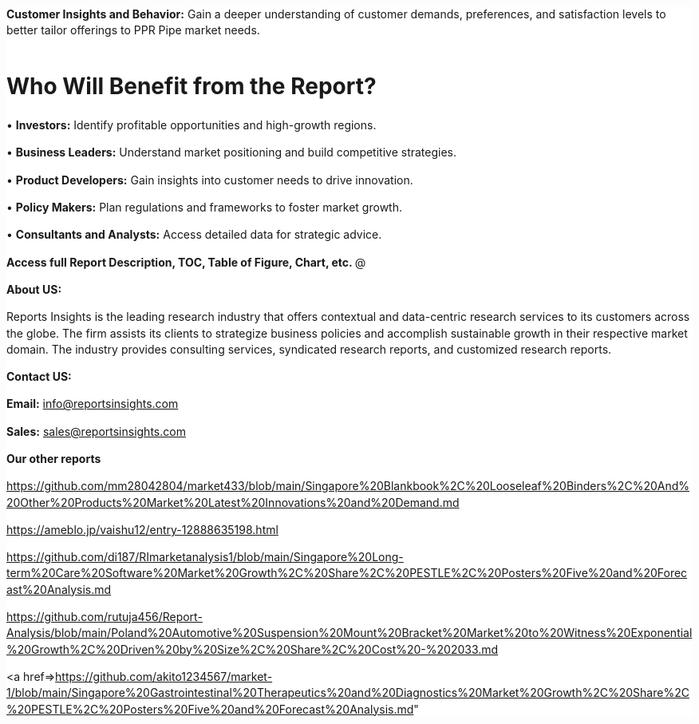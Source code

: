 <strong>Customer Insights and Behavior:</strong>
Gain a deeper understanding of customer demands, preferences, and satisfaction levels to better tailor offerings to PPR Pipe market needs.

# <strong>Who Will Benefit from the Report?</strong>

• <strong>Investors:</strong> Identify profitable opportunities and high-growth regions.

• <strong>Business Leaders:</strong> Understand market positioning and build competitive strategies.

• <strong>Product Developers:</strong> Gain insights into customer needs to drive innovation.

• <strong>Policy Makers:</strong> Plan regulations and frameworks to foster market growth.

• <strong>Consultants and Analysts:</strong> Access detailed data for strategic advice.
</ul>
<strong>Access full Report Description, TOC, Table of Figure, Chart, etc. </strong>@  <a href= style=color:#0000ff;></a></font>

<strong><strong>About US</strong>:</strong>

Reports Insights is the leading research industry that offers contextual and data-centric research services to its customers across the globe. The firm assists its clients to strategize business policies and accomplish sustainable growth in their respective market domain. The industry provides consulting services, syndicated research reports, and customized research reports.

<strong>Contact US:</strong>

<p class=""""><b>Email:</b> <a href=mailto:info@reportsinsights.com>info@reportsinsights.com</a></p>
<p class=""""><b>Sales:</b> <a href=mailto:sales@reportsinsights.com>sales@reportsinsights.com</a></p>

<strong>Our other reports</strong>

<a href=https://github.com/mm28042804/market433/blob/main/Singapore%20Blankbook%2C%20Looseleaf%20Binders%2C%20And%20Other%20Products%20Market%20Latest%20Innovations%20and%20Demand.md>https://github.com/mm28042804/market433/blob/main/Singapore%20Blankbook%2C%20Looseleaf%20Binders%2C%20And%20Other%20Products%20Market%20Latest%20Innovations%20and%20Demand.md</a>

<a href=https://ameblo.jp/vaishu12/entry-12888635198.html>https://ameblo.jp/vaishu12/entry-12888635198.html</a>

<a href=https://github.com/di187/RImarketanalysis1/blob/main/Singapore%20Long-term%20Care%20Software%20Market%20Growth%2C%20Share%2C%20PESTLE%2C%20Posters%20Five%20and%20Forecast%20Analysis.md>https://github.com/di187/RImarketanalysis1/blob/main/Singapore%20Long-term%20Care%20Software%20Market%20Growth%2C%20Share%2C%20PESTLE%2C%20Posters%20Five%20and%20Forecast%20Analysis.md</a>

<a href=https://github.com/rutuja456/Report-Analysis/blob/main/Poland%20Automotive%20Suspension%20Mount%20Bracket%20Market%20to%20Witness%20Exponential%20Growth%2C%20Driven%20by%20Size%2C%20Share%2C%20Cost%20-%202033.md>https://github.com/rutuja456/Report-Analysis/blob/main/Poland%20Automotive%20Suspension%20Mount%20Bracket%20Market%20to%20Witness%20Exponential%20Growth%2C%20Driven%20by%20Size%2C%20Share%2C%20Cost%20-%202033.md</a>

<a href=>https://github.com/akito1234567/market-1/blob/main/Singapore%20Gastrointestinal%20Therapeutics%20and%20Diagnostics%20Market%20Growth%2C%20Share%2C%20PESTLE%2C%20Posters%20Five%20and%20Forecast%20Analysis.md</a>"
